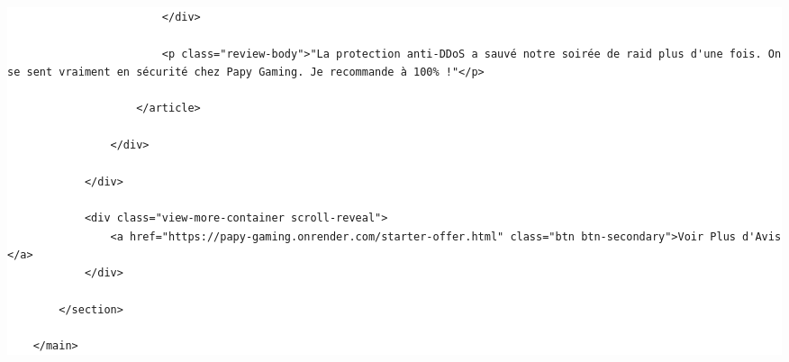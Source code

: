                             </div>

                            <p class="review-body">"La protection anti-DDoS a sauvé notre soirée de raid plus d'une fois. On se sent vraiment en sécurité chez Papy Gaming. Je recommande à 100% !"</p>
                        
                        </article>
                    
                    </div>                    
                
                </div>

                <div class="view-more-container scroll-reveal">
                    <a href="https://papy-gaming.onrender.com/starter-offer.html" class="btn btn-secondary">Voir Plus d'Avis</a>
                </div>

            </section>

        </main>
